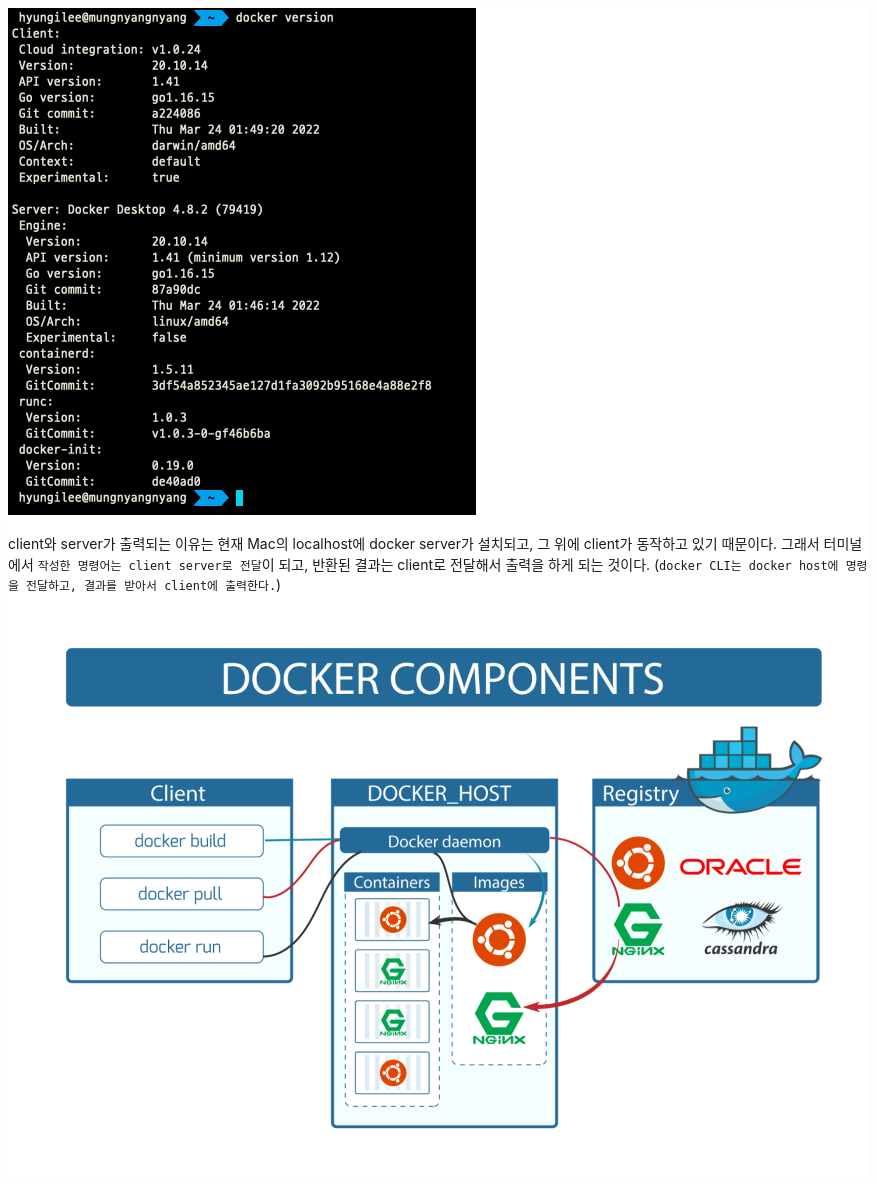   <img src="/images/post_images/220601_docker_version.png" alt="docker version 확인">
</div>

client와 server가 출력되는 이유는 현재 Mac의 localhost에 docker server가 설치되고, 그 위에 client가 동작하고 있기 때문이다. 그래서 터미널에서 `작성한 명령어는 client server로 전달`이 되고, 반환된 결과는 client로 전달해서 출력을 하게 되는 것이다.
(`docker CLI는 docker host에 명령을 전달하고, 결과를 받아서 client에 출력한다.`)

<div align="center">
  <img src="/images/post_images/220601_docker_structure.webp" alt="docker 구조">
</div>
